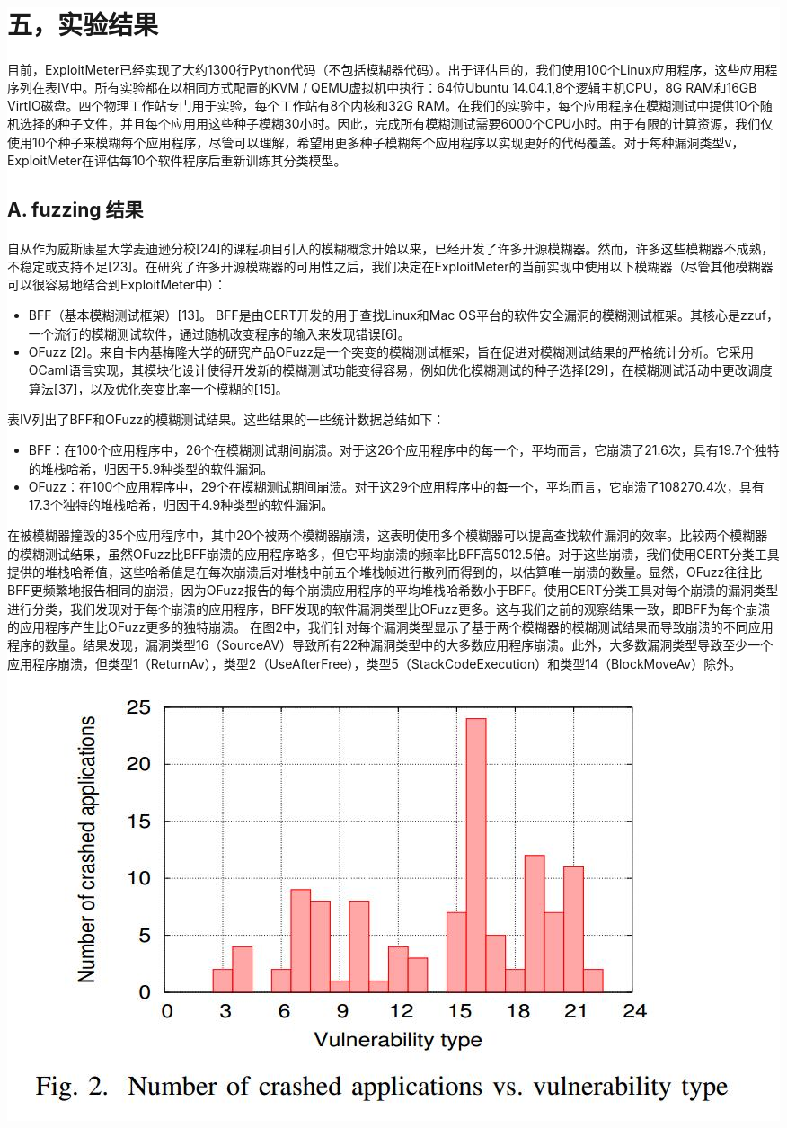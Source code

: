 # 五，实验结果

目前，ExploitMeter已经实现了大约1300行Python代码（不包括模糊器代码）。出于评估目的，我们使用100个Linux应用程序，这些应用程序列在表IV中。所有实验都在以相同方式配置的KVM / QEMU虚拟机中执行：64位Ubuntu 14.04.1,8个逻辑主机CPU，8G RAM和16GB VirtIO磁盘。四个物理工作站专门用于实验，每个工作站有8个内核和32G RAM。在我们的实验中，每个应用程序在模糊测试中提供10个随机选择的种子文件，并且每个应用用这些种子模糊30小时。因此，完成所有模糊测试需要6000个CPU小时。由于有限的计算资源，我们仅使用10个种子来模糊每个应用程序，尽管可以理解，希望用更多种子模糊每个应用程序以实现更好的代码覆盖。对于每种漏洞类型v，ExploitMeter在评估每10个软件程序后重新训练其分类模型。

## A. fuzzing 结果

自从作为威斯康星大学麦迪逊分校[24]的课程项目引入的模糊概念开始以来，已经开发了许多开源模糊器。然而，许多这些模糊器不成熟，不稳定或支持不足[23]。在研究了许多开源模糊器的可用性之后，我们决定在ExploitMeter的当前实现中使用以下模糊器（尽管其他模糊器可以很容易地结合到ExploitMeter中）：

- BFF（基本模糊测试框架）[13]。 BFF是由CERT开发的用于查找Linux和Mac OS平台的软件安全漏洞的模糊测试框架。其核心是zzuf，一个流行的模糊测试软件，通过随机改变程序的输入来发现错误[6]。
- OFuzz [2]。来自卡内基梅隆大学的研究产品OFuzz是一个突变的模糊测试框架，旨在促进对模糊测试结果的严格统计分析。它采用OCaml语言实现，其模块化设计使得开发新的模糊测试功能变得容易，例如优化模糊测试的种子选择[29]，在模糊测试活动中更改调度算法[37]，以及优化突变比率一个模糊的[15]。

表IV列出了BFF和OFuzz的模糊测试结果。这些结果的一些统计数据总结如下：

- BFF：在100个应用程序中，26个在模糊测试期间崩溃。对于这26个应用程序中的每一个，平均而言，它崩溃了21.6次，具有19.7个独特的堆栈哈希，归因于5.9种类型的软件漏洞。
- OFuzz：在100个应用程序中，29个在模糊测试期间崩溃。对于这29个应用程序中的每一个，平均而言，它崩溃了108270.4次，具有17.3个独特的堆栈哈希，归因于4.9种类型的软件漏洞。

在被模糊器撞毁的35个应用程序中，其中20个被两个模糊器崩溃，这表明使用多个模糊器可以提高查找软件漏洞的效率。比较两个模糊器的模糊测试结果，虽然OFuzz比BFF崩溃的应用程序略多，但它平均崩溃的频率比BFF高5012.5倍。对于这些崩溃，我们使用CERT分类工具提供的堆栈哈希值，这些哈希值是在每次崩溃后对堆栈中前五个堆栈帧进行散列而得到的，以估算唯一崩溃的数量。显然，OFuzz往往比BFF更频繁地报告相同的崩溃，因为OFuzz报告的每个崩溃应用程序的平均堆栈哈希数小于BFF。使用CERT分类工具对每个崩溃的漏洞类型进行分类，我们发现对于每个崩溃的应用程序，BFF发现的软件漏洞类型比OFuzz更多。这与我们之前的观察结果一致，即BFF为每个崩溃的应用程序产生比OFuzz更多的独特崩溃。
在图2中，我们针对每个漏洞类型显示了基于两个模糊器的模糊测试结果而导致崩溃的不同应用程序的数量。结果发现，漏洞类型16（SourceAV）导致所有22种漏洞类型中的大多数应用程序崩溃。此外，大多数漏洞类型导致至少一个应用程序崩溃，但类型1（ReturnAv），类型2（UseAfterFree），类型5（StackCodeExecution）和类型14（BlockMoveAv）除外。

![](ExploitMeter-Combining-Fuzzing-with-Machine-Learning-for-Automated-Evaluation-of-Software-Exploitability/3.jpg)
